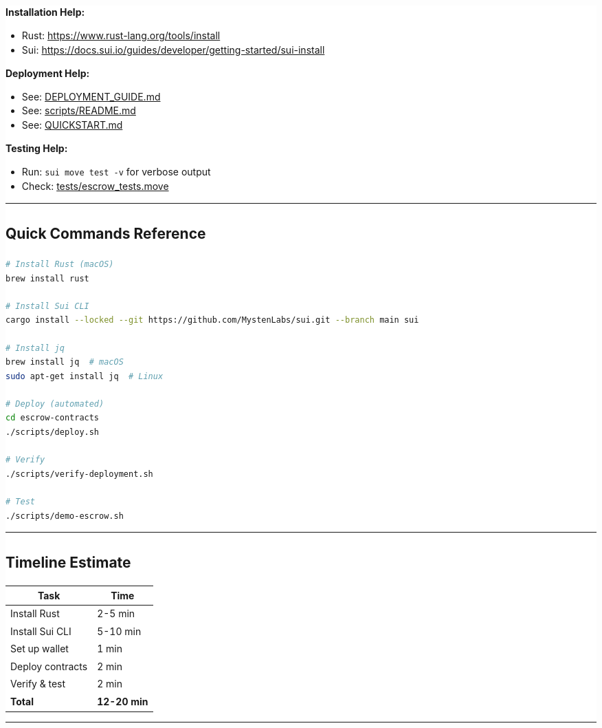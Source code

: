 **Installation Help:**
- Rust: https://www.rust-lang.org/tools/install
- Sui: https://docs.sui.io/guides/developer/getting-started/sui-install

**Deployment Help:**
- See: [DEPLOYMENT_GUIDE.md](DEPLOYMENT_GUIDE.md)
- See: [scripts/README.md](scripts/README.md)
- See: [QUICKSTART.md](QUICKSTART.md)

**Testing Help:**
- Run: `sui move test -v` for verbose output
- Check: [tests/escrow_tests.move](tests/escrow_tests.move)

---

## Quick Commands Reference

```bash
# Install Rust (macOS)
brew install rust

# Install Sui CLI
cargo install --locked --git https://github.com/MystenLabs/sui.git --branch main sui

# Install jq
brew install jq  # macOS
sudo apt-get install jq  # Linux

# Deploy (automated)
cd escrow-contracts
./scripts/deploy.sh

# Verify
./scripts/verify-deployment.sh

# Test
./scripts/demo-escrow.sh
```

---

## Timeline Estimate

| Task | Time |
|------|------|
| Install Rust | 2-5 min |
| Install Sui CLI | 5-10 min |
| Set up wallet | 1 min |
| Deploy contracts | 2 min |
| Verify & test | 2 min |
| **Total** | **12-20 min** |

---